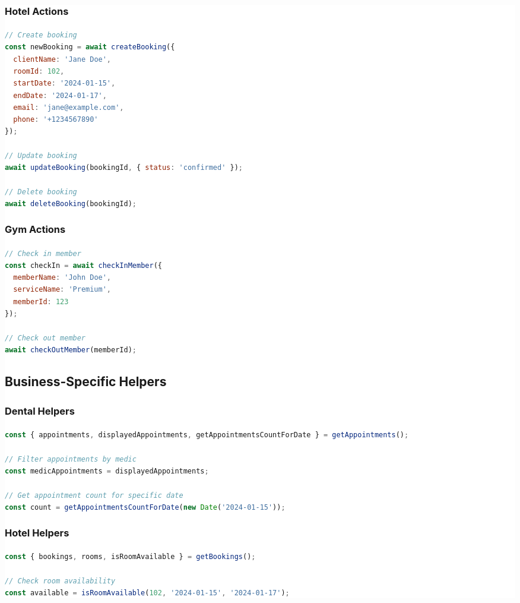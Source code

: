 ### Hotel Actions
```javascript
// Create booking
const newBooking = await createBooking({
  clientName: 'Jane Doe',
  roomId: 102,
  startDate: '2024-01-15',
  endDate: '2024-01-17',
  email: 'jane@example.com',
  phone: '+1234567890'
});

// Update booking
await updateBooking(bookingId, { status: 'confirmed' });

// Delete booking
await deleteBooking(bookingId);
```

### Gym Actions
```javascript
// Check in member
const checkIn = await checkInMember({
  memberName: 'John Doe',
  serviceName: 'Premium',
  memberId: 123
});

// Check out member
await checkOutMember(memberId);
```

## Business-Specific Helpers

### Dental Helpers
```javascript
const { appointments, displayedAppointments, getAppointmentsCountForDate } = getAppointments();

// Filter appointments by medic
const medicAppointments = displayedAppointments;

// Get appointment count for specific date
const count = getAppointmentsCountForDate(new Date('2024-01-15'));
```

### Hotel Helpers
```javascript
const { bookings, rooms, isRoomAvailable } = getBookings();

// Check room availability
const available = isRoomAvailable(102, '2024-01-15', '2024-01-17');
```
